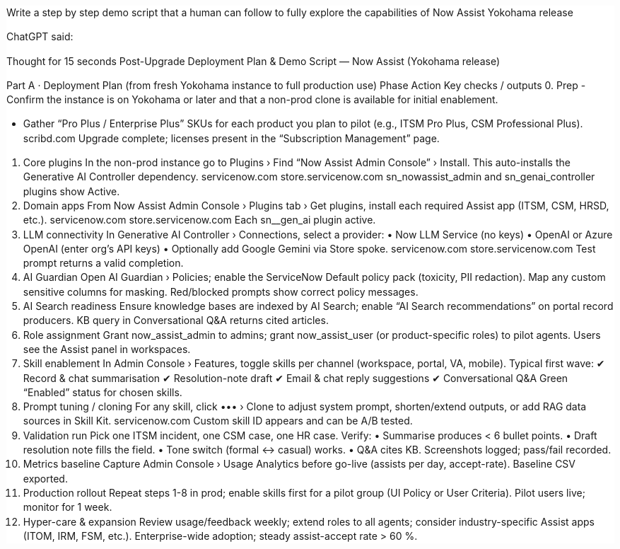 Write a step by step demo script that a human can follow to fully explore the capabilities of Now Assist Yokohama release


ChatGPT said:

Thought for 15 seconds
Post-Upgrade Deployment Plan & Demo Script — Now Assist (Yokohama release)

Part A · Deployment Plan (from fresh Yokohama instance to full production use)
Phase	Action	Key checks / outputs
0. Prep	- Confirm the instance is on Yokohama or later and that a non-prod clone is available for initial enablement.
- Gather “Pro Plus / Enterprise Plus” SKUs for each product you plan to pilot (e.g., ITSM Pro Plus, CSM Professional Plus). 
scribd.com
Upgrade complete; licenses present in the “Subscription Management” page.
1. Core plugins	In the non-prod instance go to Plugins › Find “Now Assist Admin Console” › Install. This auto-installs the Generative AI Controller dependency. 
servicenow.com
store.servicenow.com
sn_nowassist_admin and sn_genai_controller plugins show Active.
2. Domain apps	From Now Assist Admin Console › Plugins tab › Get plugins, install each required Assist app (ITSM, CSM, HRSD, etc.). 
servicenow.com
store.servicenow.com
Each sn_<product>_gen_ai plugin active.
3. LLM connectivity	In Generative AI Controller › Connections, select a provider:
• Now LLM Service (no keys)
• OpenAI or Azure OpenAI (enter org’s API keys)
• Optionally add Google Gemini via Store spoke. 
servicenow.com
store.servicenow.com
Test prompt returns a valid completion.
4. AI Guardian	Open AI Guardian › Policies; enable the ServiceNow Default policy pack (toxicity, PII redaction). Map any custom sensitive columns for masking.	Red/blocked prompts show correct policy messages.
5. AI Search readiness	Ensure knowledge bases are indexed by AI Search; enable “AI Search recommendations” on portal record producers.	KB query in Conversational Q&A returns cited articles.
6. Role assignment	Grant now_assist_admin to admins; grant now_assist_user (or product-specific roles) to pilot agents.	Users see the Assist panel in workspaces.
7. Skill enablement	In Admin Console › Features, toggle skills per channel (workspace, portal, VA, mobile). Typical first wave:
✔ Record & chat summarisation
✔ Resolution-note draft
✔ Email & chat reply suggestions
✔ Conversational Q&A	Green “Enabled” status for chosen skills.
8. Prompt tuning / cloning	For any skill, click ••• › Clone to adjust system prompt, shorten/extend outputs, or add RAG data sources in Skill Kit. 
servicenow.com
Custom skill ID appears and can be A/B tested.
9. Validation run	Pick one ITSM incident, one CSM case, one HR case. Verify:
• Summarise produces < 6 bullet points.
• Draft resolution note fills the field.
• Tone switch (formal ↔ casual) works.
• Q&A cites KB.	Screenshots logged; pass/fail recorded.
10. Metrics baseline	Capture Admin Console › Usage Analytics before go-live (assists per day, accept-rate).	Baseline CSV exported.
11. Production rollout	Repeat steps 1-8 in prod; enable skills first for a pilot group (UI Policy or User Criteria).	Pilot users live; monitor for 1 week.
12. Hyper-care & expansion	Review usage/feedback weekly; extend roles to all agents; consider industry-specific Assist apps (ITOM, IRM, FSM, etc.).	Enterprise-wide adoption; steady assist-accept rate > 60 %.
